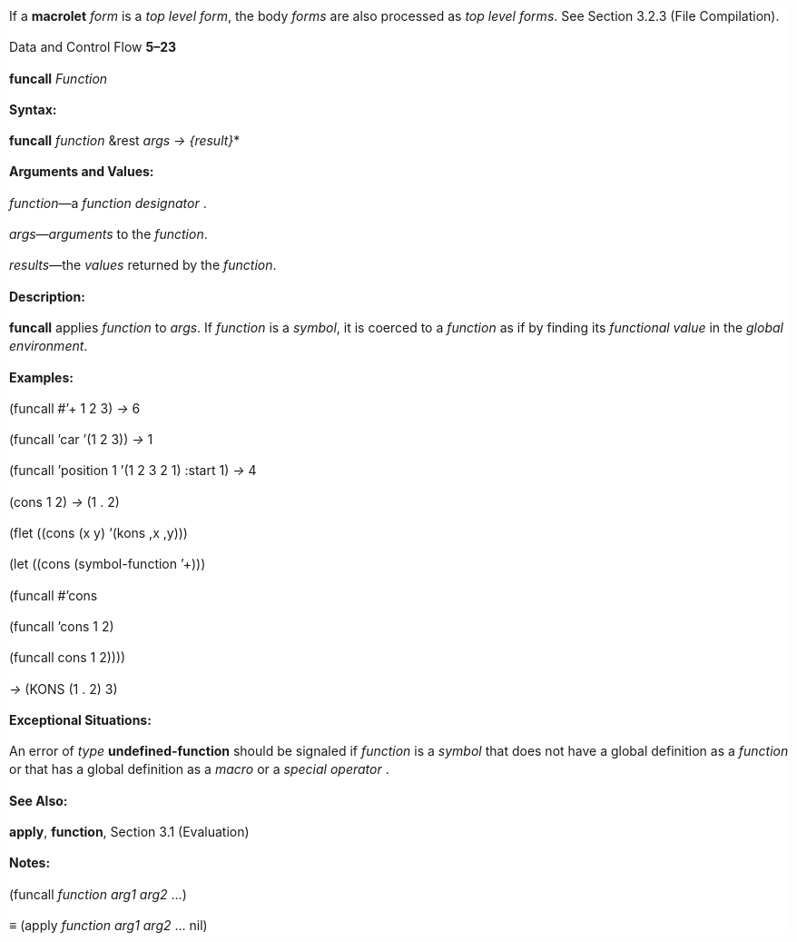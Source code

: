 If a **macrolet** *form* is a *top level form*, the body *forms* are also processed as *top level forms*. See Section 3.2.3 (File Compilation). 

Data and Control Flow **5–23**





**funcall** *Function* 

**Syntax:** 

**funcall** *function* &rest *args → {result}*\* 

**Arguments and Values:** 

*function*—a *function designator* . 

*args*—*arguments* to the *function*. 

*results*—the *values* returned by the *function*. 

**Description:** 

**funcall** applies *function* to *args*. If *function* is a *symbol*, it is coerced to a *function* as if by finding its *functional value* in the *global environment*. 

**Examples:** 

(funcall #’+ 1 2 3) *→* 6 

(funcall ’car ’(1 2 3)) *→* 1 

(funcall ’position 1 ’(1 2 3 2 1) :start 1) *→* 4 

(cons 1 2) *→* (1 . 2) 

(flet ((cons (x y) ‘(kons ,x ,y))) 

(let ((cons (symbol-function ’+))) 

(funcall #’cons 

(funcall ’cons 1 2) 

(funcall cons 1 2)))) 

*→* (KONS (1 . 2) 3) 

**Exceptional Situations:** 

An error of *type* **undefined-function** should be signaled if *function* is a *symbol* that does not have a global definition as a *function* or that has a global definition as a *macro* or a *special operator* . 

**See Also:** 

**apply**, **function**, Section 3.1 (Evaluation) 

**Notes:** 

(funcall *function arg1 arg2* ...) 

*≡* (apply *function arg1 arg2* ... nil) 
